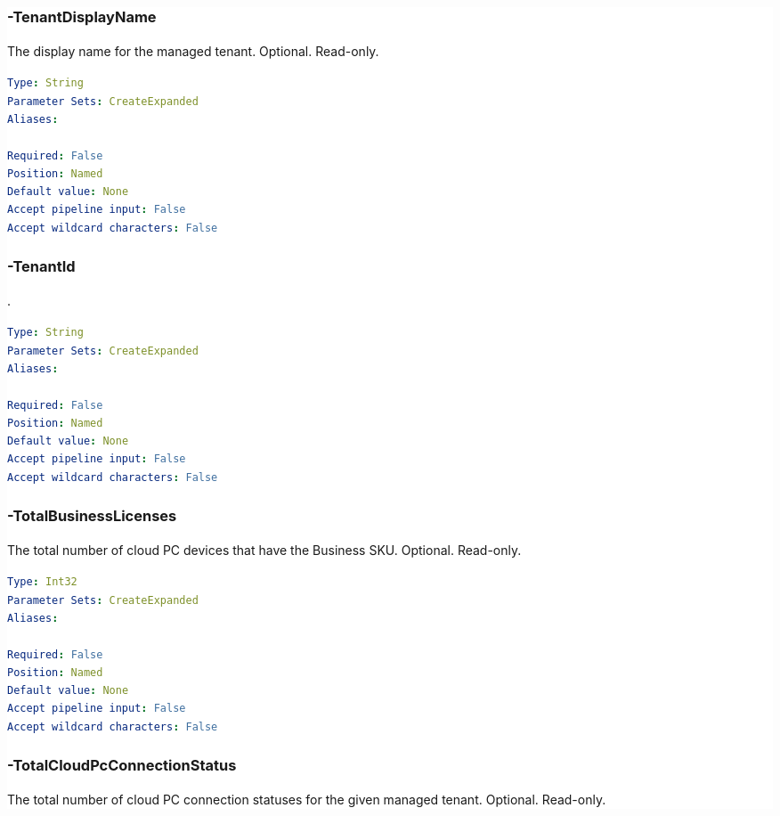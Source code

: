 ### -TenantDisplayName
The display name for the managed tenant.
Optional.
Read-only.

```yaml
Type: String
Parameter Sets: CreateExpanded
Aliases:

Required: False
Position: Named
Default value: None
Accept pipeline input: False
Accept wildcard characters: False
```

### -TenantId
.

```yaml
Type: String
Parameter Sets: CreateExpanded
Aliases:

Required: False
Position: Named
Default value: None
Accept pipeline input: False
Accept wildcard characters: False
```

### -TotalBusinessLicenses
The total number of cloud PC devices that have the Business SKU.
Optional.
Read-only.

```yaml
Type: Int32
Parameter Sets: CreateExpanded
Aliases:

Required: False
Position: Named
Default value: None
Accept pipeline input: False
Accept wildcard characters: False
```

### -TotalCloudPcConnectionStatus
The total number of cloud PC connection statuses for the given managed tenant.
Optional.
Read-only.
